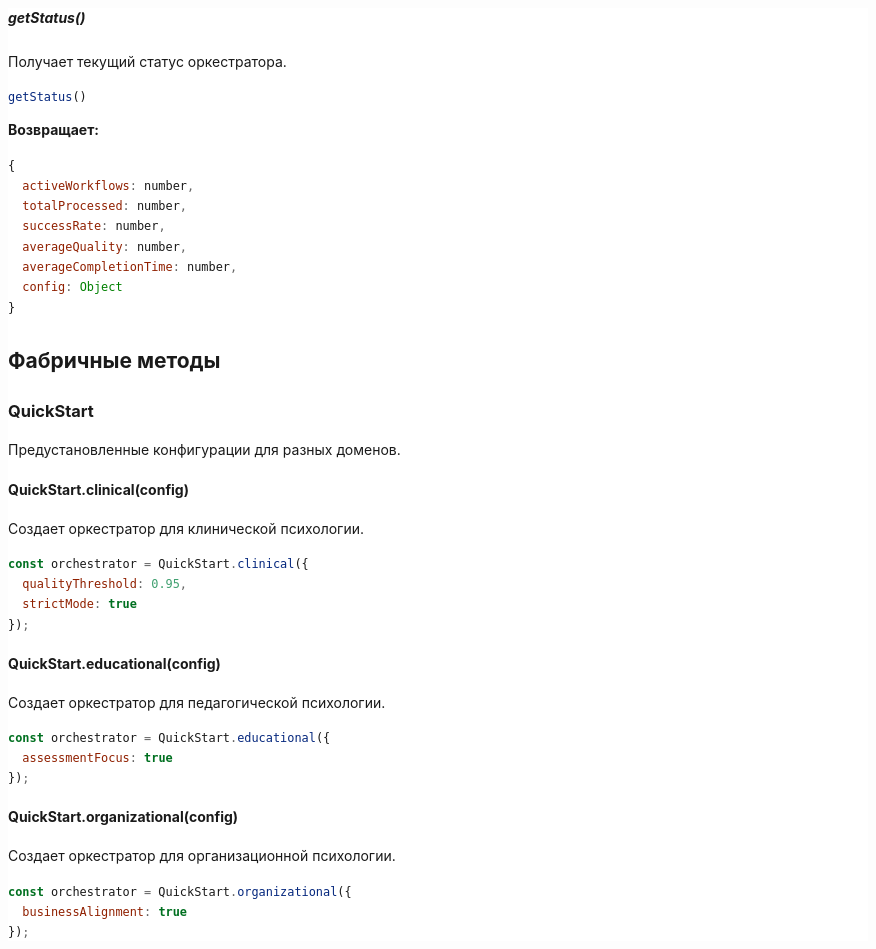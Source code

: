 ##### getStatus()

Получает текущий статус оркестратора.

```javascript
getStatus()
```

**Возвращает:**
```javascript
{
  activeWorkflows: number,
  totalProcessed: number,
  successRate: number,
  averageQuality: number,
  averageCompletionTime: number,
  config: Object
}
```

## Фабричные методы

### QuickStart

Предустановленные конфигурации для разных доменов.

#### QuickStart.clinical(config)

Создает оркестратор для клинической психологии.

```javascript
const orchestrator = QuickStart.clinical({
  qualityThreshold: 0.95,
  strictMode: true
});
```

#### QuickStart.educational(config)

Создает оркестратор для педагогической психологии.

```javascript
const orchestrator = QuickStart.educational({
  assessmentFocus: true
});
```

#### QuickStart.organizational(config)

Создает оркестратор для организационной психологии.

```javascript
const orchestrator = QuickStart.organizational({
  businessAlignment: true
});
```
